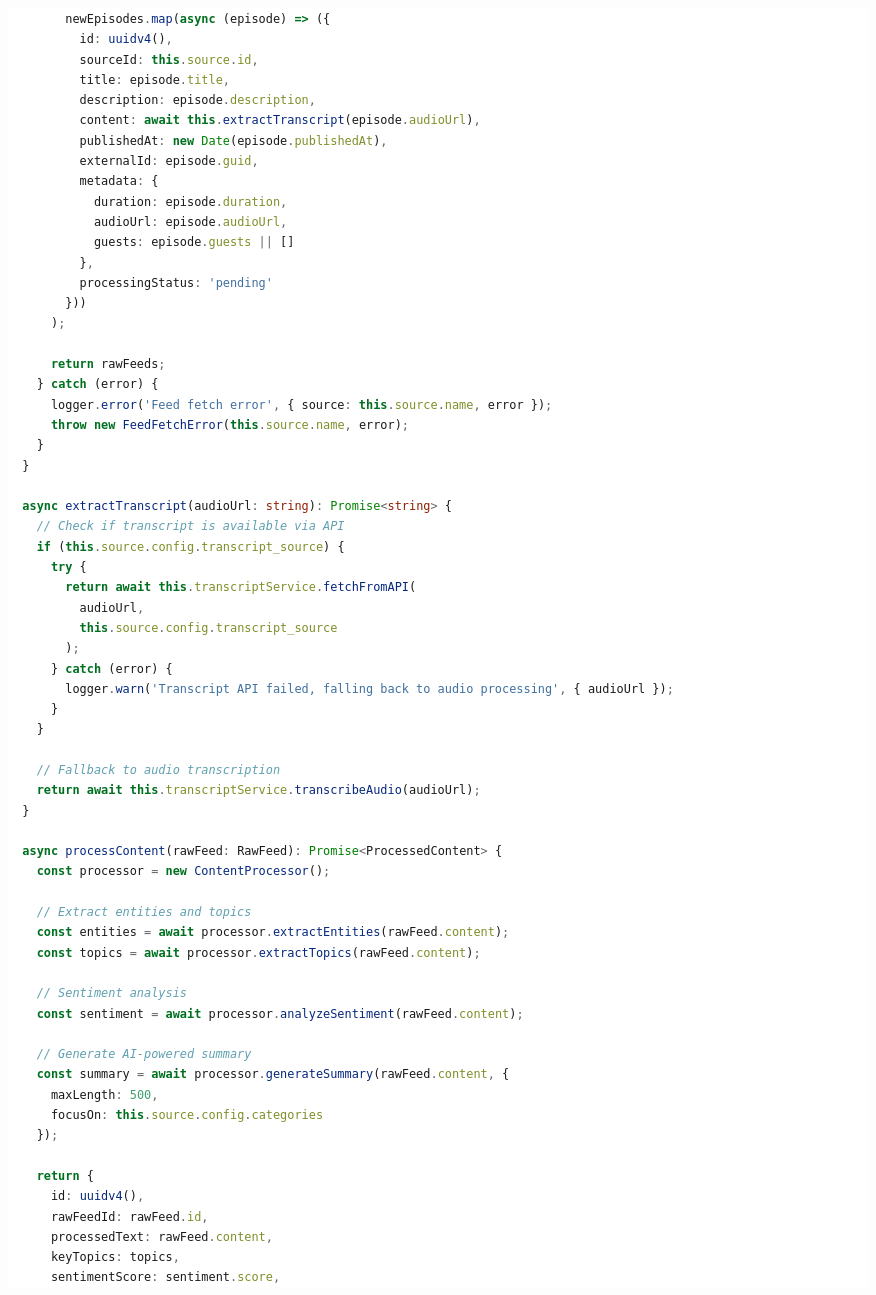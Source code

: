 ```typescript
        newEpisodes.map(async (episode) => ({
          id: uuidv4(),
          sourceId: this.source.id,
          title: episode.title,
          description: episode.description,
          content: await this.extractTranscript(episode.audioUrl),
          publishedAt: new Date(episode.publishedAt),
          externalId: episode.guid,
          metadata: {
            duration: episode.duration,
            audioUrl: episode.audioUrl,
            guests: episode.guests || []
          },
          processingStatus: 'pending'
        }))
      );
      
      return rawFeeds;
    } catch (error) {
      logger.error('Feed fetch error', { source: this.source.name, error });
      throw new FeedFetchError(this.source.name, error);
    }
  }
  
  async extractTranscript(audioUrl: string): Promise<string> {
    // Check if transcript is available via API
    if (this.source.config.transcript_source) {
      try {
        return await this.transcriptService.fetchFromAPI(
          audioUrl, 
          this.source.config.transcript_source
        );
      } catch (error) {
        logger.warn('Transcript API failed, falling back to audio processing', { audioUrl });
      }
    }
    
    // Fallback to audio transcription
    return await this.transcriptService.transcribeAudio(audioUrl);
  }
  
  async processContent(rawFeed: RawFeed): Promise<ProcessedContent> {
    const processor = new ContentProcessor();
    
    // Extract entities and topics
    const entities = await processor.extractEntities(rawFeed.content);
    const topics = await processor.extractTopics(rawFeed.content);
    
    // Sentiment analysis
    const sentiment = await processor.analyzeSentiment(rawFeed.content);
    
    // Generate AI-powered summary
    const summary = await processor.generateSummary(rawFeed.content, {
      maxLength: 500,
      focusOn: this.source.config.categories
    });
    
    return {
      id: uuidv4(),
      rawFeedId: rawFeed.id,
      processedText: rawFeed.content,
      keyTopics: topics,
      sentimentScore: sentiment.score,
```
